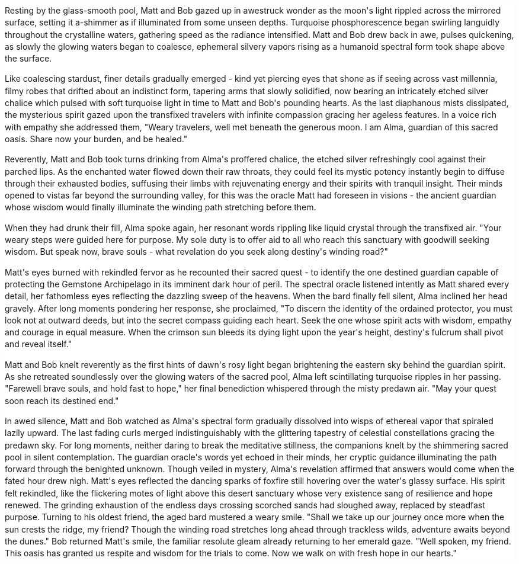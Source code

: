 Resting by the glass-smooth pool, Matt and Bob gazed up in awestruck wonder as the moon's light rippled across the mirrored surface, setting it a-shimmer as if illuminated from some unseen depths. Turquoise phosphorescence began swirling languidly throughout the crystalline waters, gathering speed as the radiance intensified. Matt and Bob drew back in awe, pulses quickening, as slowly the glowing waters began to coalesce, ephemeral silvery vapors rising as a humanoid spectral form took shape above the surface.

Like coalescing stardust, finer details gradually emerged - kind yet piercing eyes that shone as if seeing across vast millennia, filmy robes that drifted about an indistinct form, tapering arms that slowly solidified, now bearing an intricately etched silver chalice which pulsed with soft turquoise light in time to Matt and Bob's pounding hearts. As the last diaphanous mists dissipated, the mysterious spirit gazed upon the transfixed travelers with infinite compassion gracing her ageless features. In a voice rich with empathy she addressed them, "Weary travelers, well met beneath the generous moon. I am Alma, guardian of this sacred oasis. Share now your burden, and be healed."

Reverently, Matt and Bob took turns drinking from Alma's proffered chalice, the etched silver refreshingly cool against their parched lips. As the enchanted water flowed down their raw throats, they could feel its mystic potency instantly begin to diffuse through their exhausted bodies, suffusing their limbs with rejuvenating energy and their spirits with tranquil insight. Their minds opened to vistas far beyond the surrounding valley, for this was the oracle Matt had foreseen in visions - the ancient guardian whose wisdom would finally illuminate the winding path stretching before them.

When they had drunk their fill, Alma spoke again, her resonant words rippling like liquid crystal through the transfixed air. "Your weary steps were guided here for purpose. My sole duty is to offer aid to all who reach this sanctuary with goodwill seeking wisdom. But speak now, brave souls - what revelation do you seek along destiny's winding road?"

Matt's eyes burned with rekindled fervor as he recounted their sacred quest - to identify the one destined guardian capable of protecting the Gemstone Archipelago in its imminent dark hour of peril. The spectral oracle listened intently as Matt shared every detail, her fathomless eyes reflecting the dazzling sweep of the heavens. When the bard finally fell silent, Alma inclined her head gravely. After long moments pondering her response, she proclaimed, "To discern the identity of the ordained protector, you must look not at outward deeds, but into the secret compass guiding each heart. Seek the one whose spirit acts with wisdom, empathy and courage in equal measure. When the crimson sun bleeds its dying light upon the year's height, destiny's fulcrum shall pivot and reveal itself."

Matt and Bob knelt reverently as the first hints of dawn's rosy light began brightening the eastern sky behind the guardian spirit. As she retreated soundlessly over the glowing waters of the sacred pool, Alma left scintillating turquoise ripples in her passing. "Farewell brave souls, and hold fast to hope," her final benediction whispered through the misty predawn air. "May your quest soon reach its destined end."

In awed silence, Matt and Bob watched as Alma's spectral form gradually dissolved into wisps of ethereal vapor that spiraled lazily upward. The last fading curls merged indistinguishably with the glittering tapestry of celestial constellations gracing the predawn sky. For long moments, neither daring to break the meditative stillness, the companions knelt by the shimmering sacred pool in silent contemplation. The guardian oracle's words yet echoed in their minds, her cryptic guidance illuminating the path forward through the benighted unknown. Though veiled in mystery, Alma's revelation affirmed that answers would come when the fated hour drew nigh. Matt's eyes reflected the dancing sparks of foxfire still hovering over the water's glassy surface. His spirit felt rekindled, like the flickering motes of light above this desert sanctuary whose very existence sang of resilience and hope renewed. The grinding exhaustion of the endless days crossing scorched sands had sloughed away, replaced by steadfast purpose. Turning to his oldest friend, the aged bard mustered a weary smile. "Shall we take up our journey once more when the sun crests the ridge, my friend? Though the winding road stretches long ahead through trackless wilds, adventure awaits beyond the dunes." Bob returned Matt's smile, the familiar resolute gleam already returning to her emerald gaze. "Well spoken, my friend. This oasis has granted us respite and wisdom for the trials to come. Now we walk on with fresh hope in our hearts."
